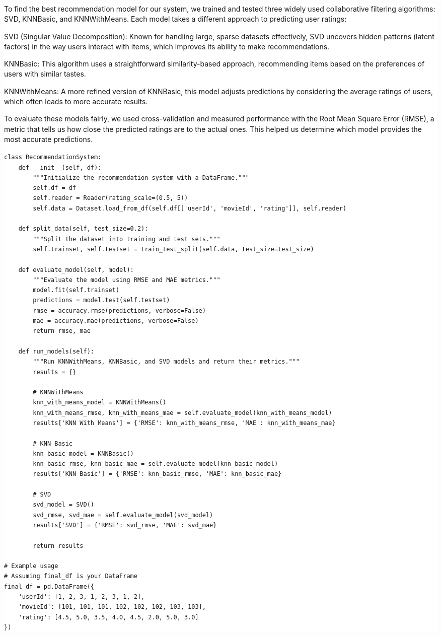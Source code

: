 To find the best recommendation model for our system, we trained and tested three widely used collaborative filtering algorithms: SVD, KNNBasic, and KNNWithMeans. Each model takes a different approach to predicting user ratings:

SVD (Singular Value Decomposition): Known for handling large, sparse datasets effectively, SVD uncovers hidden patterns (latent factors) in the way users interact with items, which improves its ability to make recommendations.

KNNBasic: This algorithm uses a straightforward similarity-based approach, recommending items based on the preferences of users with similar tastes.

KNNWithMeans: A more refined version of KNNBasic, this model adjusts predictions by considering the average ratings of users, which often leads to more accurate results.

To evaluate these models fairly, we used cross-validation and measured performance with the Root Mean Square Error (RMSE), a metric that tells us how close the predicted ratings are to the actual ones. This helped us determine which model provides the most accurate predictions.

```
class RecommendationSystem:
    def __init__(self, df):
        """Initialize the recommendation system with a DataFrame."""
        self.df = df
        self.reader = Reader(rating_scale=(0.5, 5))
        self.data = Dataset.load_from_df(self.df[['userId', 'movieId', 'rating']], self.reader)

    def split_data(self, test_size=0.2):
        """Split the dataset into training and test sets."""
        self.trainset, self.testset = train_test_split(self.data, test_size=test_size)

    def evaluate_model(self, model):
        """Evaluate the model using RMSE and MAE metrics."""
        model.fit(self.trainset)
        predictions = model.test(self.testset)
        rmse = accuracy.rmse(predictions, verbose=False)
        mae = accuracy.mae(predictions, verbose=False)
        return rmse, mae

    def run_models(self):
        """Run KNNWithMeans, KNNBasic, and SVD models and return their metrics."""
        results = {}

        # KNNWithMeans
        knn_with_means_model = KNNWithMeans()
        knn_with_means_rmse, knn_with_means_mae = self.evaluate_model(knn_with_means_model)
        results['KNN With Means'] = {'RMSE': knn_with_means_rmse, 'MAE': knn_with_means_mae}

        # KNN Basic
        knn_basic_model = KNNBasic()
        knn_basic_rmse, knn_basic_mae = self.evaluate_model(knn_basic_model)
        results['KNN Basic'] = {'RMSE': knn_basic_rmse, 'MAE': knn_basic_mae}

        # SVD
        svd_model = SVD()
        svd_rmse, svd_mae = self.evaluate_model(svd_model)
        results['SVD'] = {'RMSE': svd_rmse, 'MAE': svd_mae}

        return results

# Example usage
# Assuming final_df is your DataFrame
final_df = pd.DataFrame({
    'userId': [1, 2, 3, 1, 2, 3, 1, 2],
    'movieId': [101, 101, 101, 102, 102, 102, 103, 103],
    'rating': [4.5, 5.0, 3.5, 4.0, 4.5, 2.0, 5.0, 3.0]
})
```
